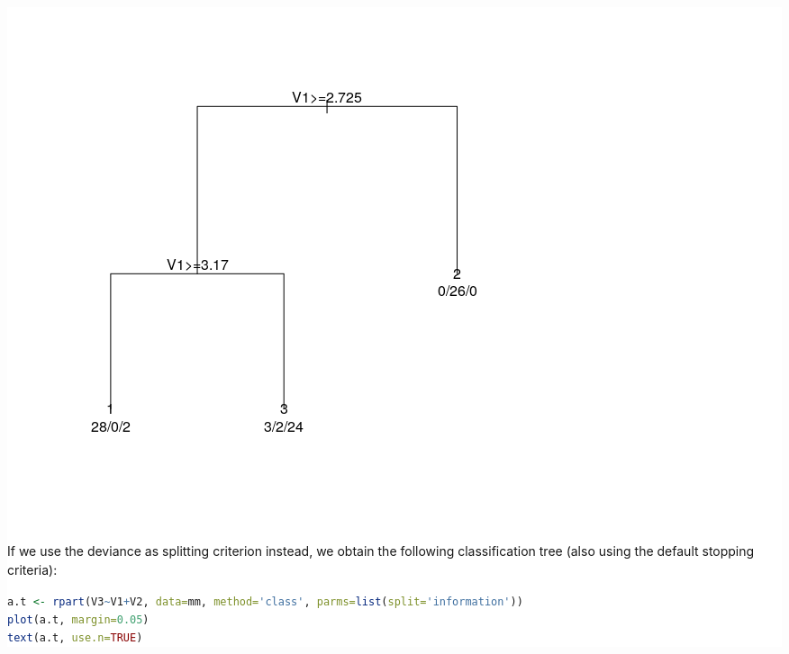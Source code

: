 ![](README_files/figure-markdown_github/trees2-1.png)

If we use the deviance as splitting criterion instead, we obtain the following classification tree (also using the default stopping criteria):

``` r
a.t <- rpart(V3~V1+V2, data=mm, method='class', parms=list(split='information'))
plot(a.t, margin=0.05)
text(a.t, use.n=TRUE)
```
